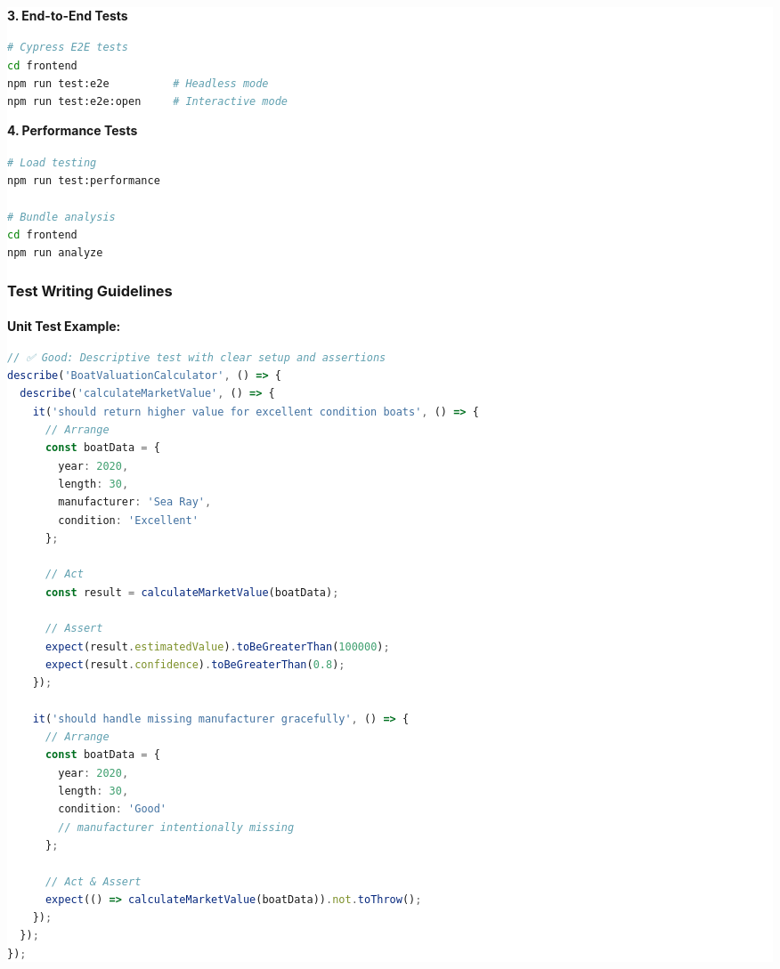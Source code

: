 **3. End-to-End Tests**
```bash
# Cypress E2E tests
cd frontend
npm run test:e2e          # Headless mode
npm run test:e2e:open     # Interactive mode
```

**4. Performance Tests**
```bash
# Load testing
npm run test:performance

# Bundle analysis
cd frontend
npm run analyze
```

### Test Writing Guidelines

**Unit Test Example:**
```typescript
// ✅ Good: Descriptive test with clear setup and assertions
describe('BoatValuationCalculator', () => {
  describe('calculateMarketValue', () => {
    it('should return higher value for excellent condition boats', () => {
      // Arrange
      const boatData = {
        year: 2020,
        length: 30,
        manufacturer: 'Sea Ray',
        condition: 'Excellent'
      };

      // Act
      const result = calculateMarketValue(boatData);

      // Assert
      expect(result.estimatedValue).toBeGreaterThan(100000);
      expect(result.confidence).toBeGreaterThan(0.8);
    });

    it('should handle missing manufacturer gracefully', () => {
      // Arrange
      const boatData = {
        year: 2020,
        length: 30,
        condition: 'Good'
        // manufacturer intentionally missing
      };

      // Act & Assert
      expect(() => calculateMarketValue(boatData)).not.toThrow();
    });
  });
});
```

